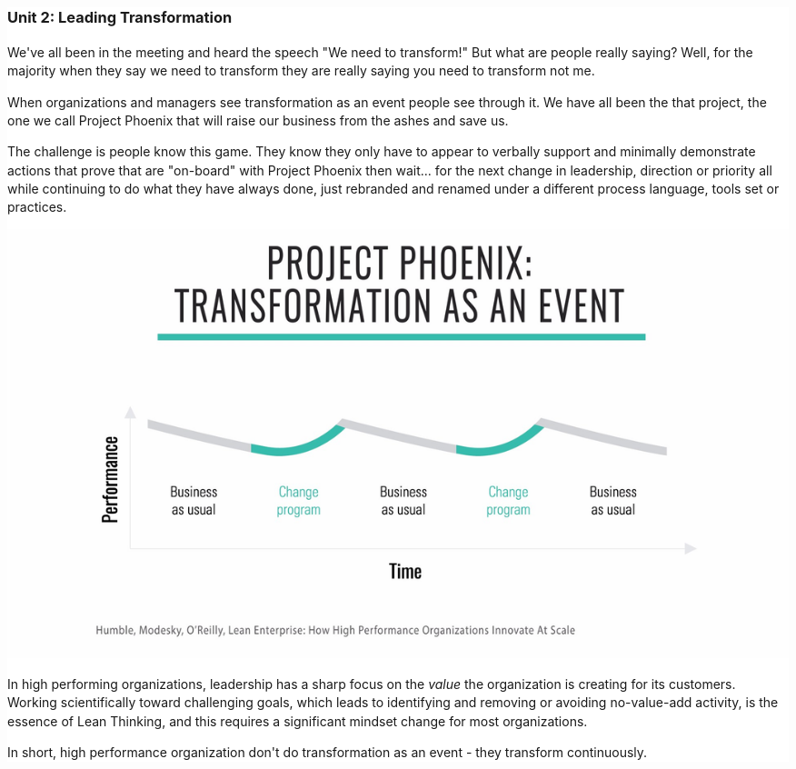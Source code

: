 ### Unit 2: Leading Transformation

We've all been in the meeting and heard the speech "We need to transform!" But what are people really saying? Well, for the majority when they say we need to transform they are really saying you need to transform not me.

When organizations and managers see transformation as an event people see through it. We have all been the that project, the one we call Project Phoenix that will raise our business from the ashes and save us.

The challenge is people know this game. They know they only have to appear to verbally support and minimally demonstrate actions that prove that are "on-board" with Project Phoenix then wait... for the next change in leadership, direction or priority all while continuing to do what they have always done, just rebranded and renamed under a different process language, tools set or practices.

![Transformation as an event](assets/images/module8_unit2_phoenix.jpg)

In high performing organizations, leadership has a sharp focus on the _value_ the organization is creating for its customers. Working scientifically toward challenging goals, which leads to identifying and removing or avoiding no-value-add activity, is the essence of Lean Thinking, and this requires a significant mindset change for most organizations.

In short, high performance organization don't do transformation as an event - they transform continuously.
